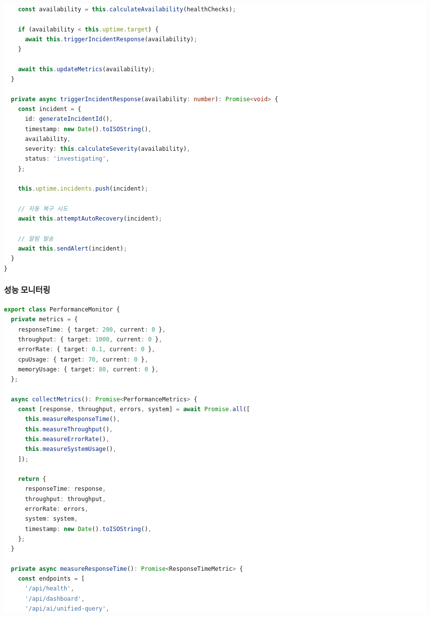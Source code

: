 ```typescript
    const availability = this.calculateAvailability(healthChecks);

    if (availability < this.uptime.target) {
      await this.triggerIncidentResponse(availability);
    }

    await this.updateMetrics(availability);
  }

  private async triggerIncidentResponse(availability: number): Promise<void> {
    const incident = {
      id: generateIncidentId(),
      timestamp: new Date().toISOString(),
      availability,
      severity: this.calculateSeverity(availability),
      status: 'investigating',
    };

    this.uptime.incidents.push(incident);

    // 자동 복구 시도
    await this.attemptAutoRecovery(incident);

    // 알림 발송
    await this.sendAlert(incident);
  }
}
```

### **성능 모니터링**

```typescript
export class PerformanceMonitor {
  private metrics = {
    responseTime: { target: 200, current: 0 },
    throughput: { target: 1000, current: 0 },
    errorRate: { target: 0.1, current: 0 },
    cpuUsage: { target: 70, current: 0 },
    memoryUsage: { target: 80, current: 0 },
  };

  async collectMetrics(): Promise<PerformanceMetrics> {
    const [response, throughput, errors, system] = await Promise.all([
      this.measureResponseTime(),
      this.measureThroughput(),
      this.measureErrorRate(),
      this.measureSystemUsage(),
    ]);

    return {
      responseTime: response,
      throughput: throughput,
      errorRate: errors,
      system: system,
      timestamp: new Date().toISOString(),
    };
  }

  private async measureResponseTime(): Promise<ResponseTimeMetric> {
    const endpoints = [
      '/api/health',
      '/api/dashboard',
      '/api/ai/unified-query',
```